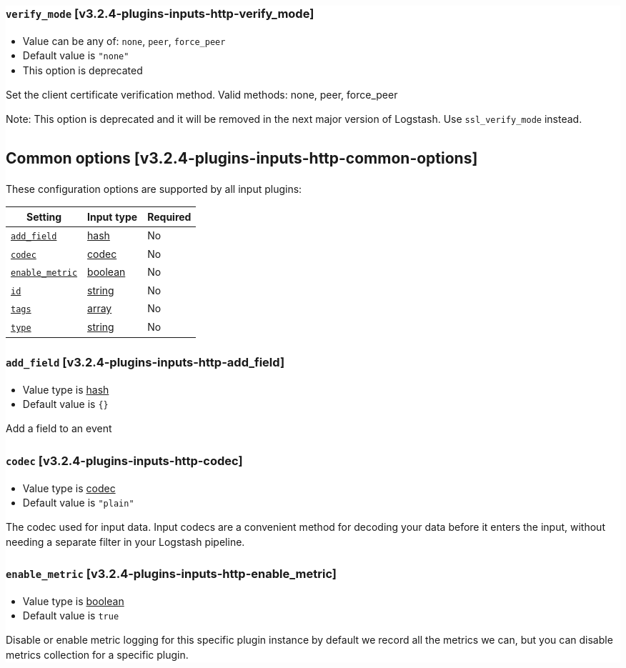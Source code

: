 ### `verify_mode` [v3.2.4-plugins-inputs-http-verify_mode]

* Value can be any of: `none`, `peer`, `force_peer`
* Default value is `"none"`
* This option is deprecated

Set the client certificate verification method. Valid methods: none, peer, force_peer

Note: This option is deprecated and it will be removed in the next major version of Logstash. Use `ssl_verify_mode` instead.



## Common options [v3.2.4-plugins-inputs-http-common-options]

These configuration options are supported by all input plugins:

| Setting | Input type | Required |
| --- | --- | --- |
| [`add_field`](v3-2-4-plugins-inputs-http.md#v3.2.4-plugins-inputs-http-add_field) | [hash](logstash://reference/configuration-file-structure.md#hash) | No |
| [`codec`](v3-2-4-plugins-inputs-http.md#v3.2.4-plugins-inputs-http-codec) | [codec](logstash://reference/configuration-file-structure.md#codec) | No |
| [`enable_metric`](v3-2-4-plugins-inputs-http.md#v3.2.4-plugins-inputs-http-enable_metric) | [boolean](logstash://reference/configuration-file-structure.md#boolean) | No |
| [`id`](v3-2-4-plugins-inputs-http.md#v3.2.4-plugins-inputs-http-id) | [string](logstash://reference/configuration-file-structure.md#string) | No |
| [`tags`](v3-2-4-plugins-inputs-http.md#v3.2.4-plugins-inputs-http-tags) | [array](logstash://reference/configuration-file-structure.md#array) | No |
| [`type`](v3-2-4-plugins-inputs-http.md#v3.2.4-plugins-inputs-http-type) | [string](logstash://reference/configuration-file-structure.md#string) | No |

### `add_field` [v3.2.4-plugins-inputs-http-add_field]

* Value type is [hash](logstash://reference/configuration-file-structure.md#hash)
* Default value is `{}`

Add a field to an event


### `codec` [v3.2.4-plugins-inputs-http-codec]

* Value type is [codec](logstash://reference/configuration-file-structure.md#codec)
* Default value is `"plain"`

The codec used for input data. Input codecs are a convenient method for decoding your data before it enters the input, without needing a separate filter in your Logstash pipeline.


### `enable_metric` [v3.2.4-plugins-inputs-http-enable_metric]

* Value type is [boolean](logstash://reference/configuration-file-structure.md#boolean)
* Default value is `true`

Disable or enable metric logging for this specific plugin instance by default we record all the metrics we can, but you can disable metrics collection for a specific plugin.
